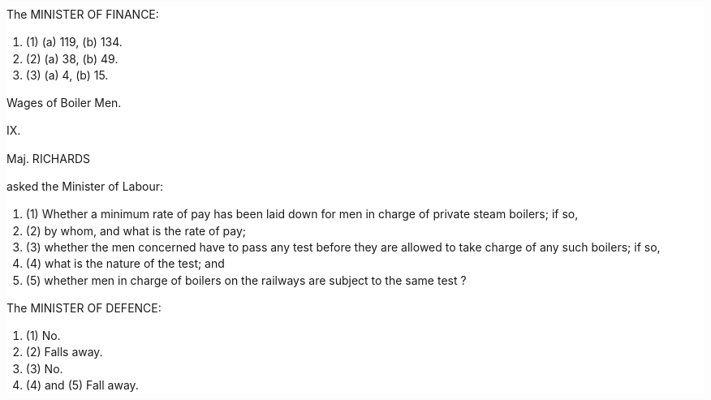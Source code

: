 </question>

<answer by="#minister_of_finance" to="#bates">

<from>The MINISTER OF FINANCE:</from>

<ol>

<li>(1) (a) 119, (b) 134.</li>

<li>(2) (a) 38, (b) 49.</li>

<li>(3) (a) 4, (b) 15.</li>

</ol>

</answer>

</oralStatements>

<oralStatements>

<heading>Wages of Boiler Men.</heading>

<question by="#richards" to="#minister_of_labour">

<num>IX.</num>

<from>Maj. RICHARDS</from>

<p>asked the Minister of Labour:</p>

<ol>

<li>(1) Whether a minimum rate of pay has been laid down for men in charge of private steam boilers; if so,</li>

<li>(2) by whom, and what is the rate of pay;</li>

<li>(3) whether the men concerned have to pass any test before they are allowed to take charge of any such boilers; if so,</li>

<li>(4) what is the nature of the test; and</li>

<li>(5) whether men in charge of boilers on the railways are subject to the same test ?</li>

</ol>

</question>

<answer by="#minister_of_defence" to="#richards">

<from>The MINISTER OF DEFENCE:</from>

<ol>

<li>(1) No.</li>

<li>(2) Falls away.</li>

<li>(3) No.</li>

<li>(4) and (5) Fall away.</li>

</ol>
